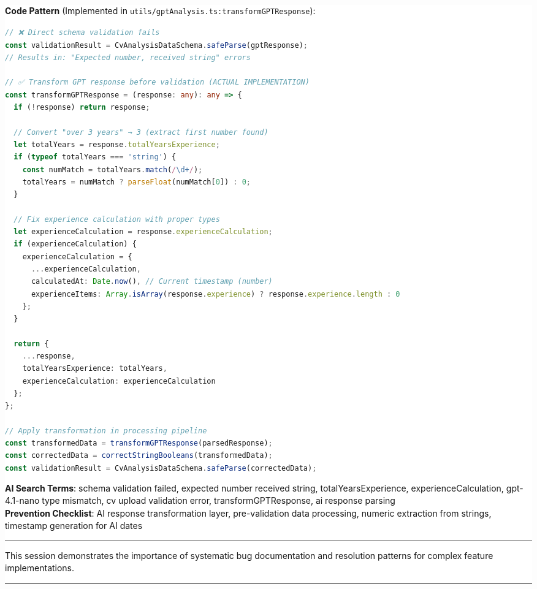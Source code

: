 **Code Pattern** (Implemented in `utils/gptAnalysis.ts:transformGPTResponse`):
```typescript
// ❌ Direct schema validation fails
const validationResult = CvAnalysisDataSchema.safeParse(gptResponse);
// Results in: "Expected number, received string" errors

// ✅ Transform GPT response before validation (ACTUAL IMPLEMENTATION)
const transformGPTResponse = (response: any): any => {
  if (!response) return response;

  // Convert "over 3 years" → 3 (extract first number found)
  let totalYears = response.totalYearsExperience;
  if (typeof totalYears === 'string') {
    const numMatch = totalYears.match(/\d+/);
    totalYears = numMatch ? parseFloat(numMatch[0]) : 0;
  }

  // Fix experience calculation with proper types
  let experienceCalculation = response.experienceCalculation;
  if (experienceCalculation) {
    experienceCalculation = {
      ...experienceCalculation,
      calculatedAt: Date.now(), // Current timestamp (number)
      experienceItems: Array.isArray(response.experience) ? response.experience.length : 0
    };
  }

  return {
    ...response,
    totalYearsExperience: totalYears,
    experienceCalculation: experienceCalculation
  };
};

// Apply transformation in processing pipeline
const transformedData = transformGPTResponse(parsedResponse);
const correctedData = correctStringBooleans(transformedData);
const validationResult = CvAnalysisDataSchema.safeParse(correctedData);
```

**AI Search Terms**: schema validation failed, expected number received string, totalYearsExperience, experienceCalculation, gpt-4.1-nano type mismatch, cv upload validation error, transformGPTResponse, ai response parsing  
**Prevention Checklist**: AI response transformation layer, pre-validation data processing, numeric extraction from strings, timestamp generation for AI dates  

---

This session demonstrates the importance of systematic bug documentation and resolution patterns for complex feature implementations.

---
